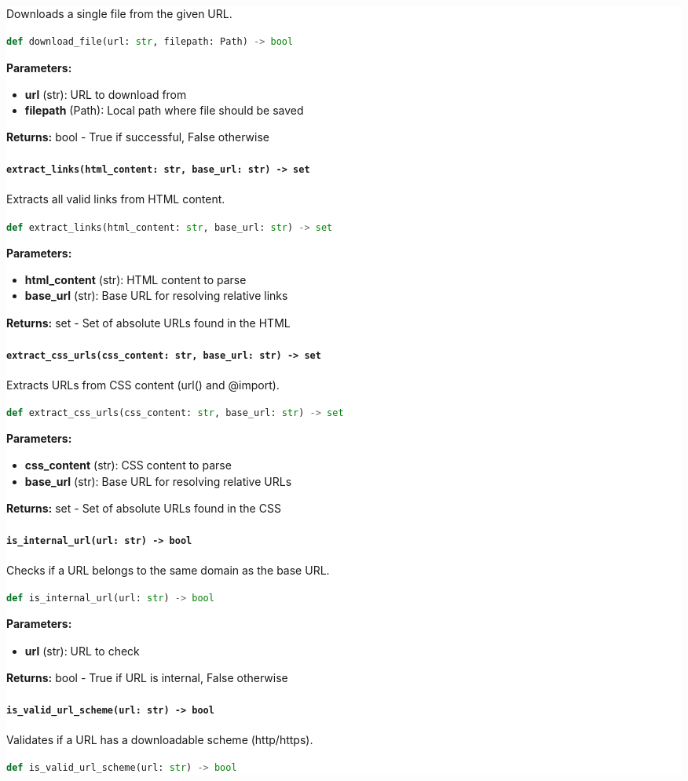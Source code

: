 Downloads a single file from the given URL.

```python
def download_file(url: str, filepath: Path) -> bool
```

**Parameters:**
- **url** (str): URL to download from
- **filepath** (Path): Local path where file should be saved

**Returns:** bool - True if successful, False otherwise

#### `extract_links(html_content: str, base_url: str) -> set`

Extracts all valid links from HTML content.

```python
def extract_links(html_content: str, base_url: str) -> set
```

**Parameters:**
- **html_content** (str): HTML content to parse
- **base_url** (str): Base URL for resolving relative links

**Returns:** set - Set of absolute URLs found in the HTML

#### `extract_css_urls(css_content: str, base_url: str) -> set`

Extracts URLs from CSS content (url() and @import).

```python
def extract_css_urls(css_content: str, base_url: str) -> set
```

**Parameters:**
- **css_content** (str): CSS content to parse
- **base_url** (str): Base URL for resolving relative URLs

**Returns:** set - Set of absolute URLs found in the CSS

#### `is_internal_url(url: str) -> bool`

Checks if a URL belongs to the same domain as the base URL.

```python
def is_internal_url(url: str) -> bool
```

**Parameters:**
- **url** (str): URL to check

**Returns:** bool - True if URL is internal, False otherwise

#### `is_valid_url_scheme(url: str) -> bool`

Validates if a URL has a downloadable scheme (http/https).

```python
def is_valid_url_scheme(url: str) -> bool
```
